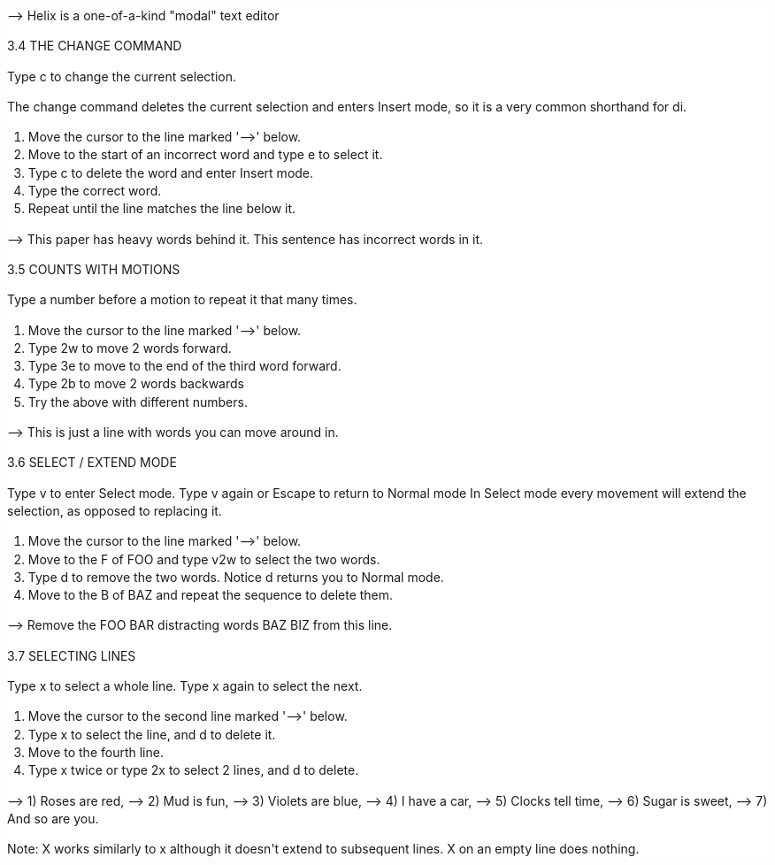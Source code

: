--> Helix is a one-of-a-kind "modal" text editor

3.4 THE CHANGE COMMAND

Type c to change the current selection.

The change command deletes the current selection and enters Insert
mode, so it is a very common shorthand for di.

1. Move the cursor to the line marked '-->' below.
2. Move to the start of an incorrect word and type e to select it.
3. Type c to delete the word and enter Insert mode.
4. Type the correct word.
5. Repeat until the line matches the line below it.

--> This paper has heavy words behind it. This sentence has incorrect
words in it.

3.5 COUNTS WITH MOTIONS

Type a number before a motion to repeat it that many times.

1. Move the cursor to the line marked '-->' below.
2. Type 2w to move 2 words forward.
3. Type 3e to move to the end of the third word forward.
4. Type 2b to move 2 words backwards
5. Try the above with different numbers.

--> This is just a line with words you can move around in.

3.6 SELECT / EXTEND MODE

Type v to enter Select mode. Type v again or Escape to return to
Normal mode In Select mode every movement will extend the selection,
as opposed to replacing it.

1. Move the cursor to the line marked '-->' below.
2. Move to the F of FOO and type v2w to select the two words.
3. Type d to remove the two words. Notice d returns you to Normal
   mode.
4. Move to the B of BAZ and repeat the sequence to delete them.

--> Remove the FOO BAR distracting words BAZ BIZ from this line.

3.7 SELECTING LINES

Type x to select a whole line. Type x again to select the next.

1. Move the cursor to the second line marked '-->' below.
2. Type x to select the line, and d to delete it.
3. Move to the fourth line.
4. Type x twice or type 2x to select 2 lines, and d to delete.

--> 1) Roses are red, --> 2) Mud is fun, --> 3) Violets are blue,
--> 4) I have a car, --> 5) Clocks tell time, --> 6) Sugar is sweet,
--> 7) And so are you.

Note: X works similarly to x although it doesn't extend to subsequent
lines. X on an empty line does nothing.
